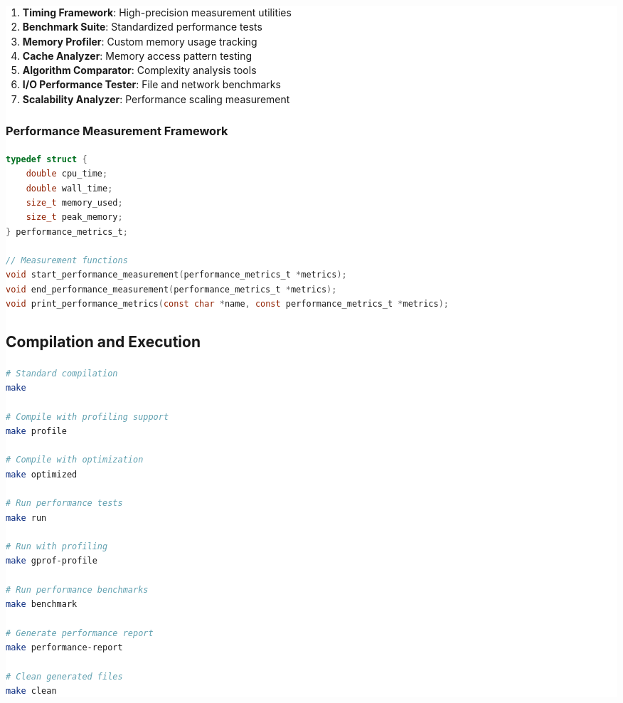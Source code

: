 1. **Timing Framework**: High-precision measurement utilities
2. **Benchmark Suite**: Standardized performance tests
3. **Memory Profiler**: Custom memory usage tracking
4. **Cache Analyzer**: Memory access pattern testing
5. **Algorithm Comparator**: Complexity analysis tools
6. **I/O Performance Tester**: File and network benchmarks
7. **Scalability Analyzer**: Performance scaling measurement

### Performance Measurement Framework

```c
typedef struct {
    double cpu_time;
    double wall_time;
    size_t memory_used;
    size_t peak_memory;
} performance_metrics_t;

// Measurement functions
void start_performance_measurement(performance_metrics_t *metrics);
void end_performance_measurement(performance_metrics_t *metrics);
void print_performance_metrics(const char *name, const performance_metrics_t *metrics);
```

## Compilation and Execution

```bash
# Standard compilation
make

# Compile with profiling support
make profile

# Compile with optimization
make optimized

# Run performance tests
make run

# Run with profiling
make gprof-profile

# Run performance benchmarks
make benchmark

# Generate performance report
make performance-report

# Clean generated files
make clean
```
